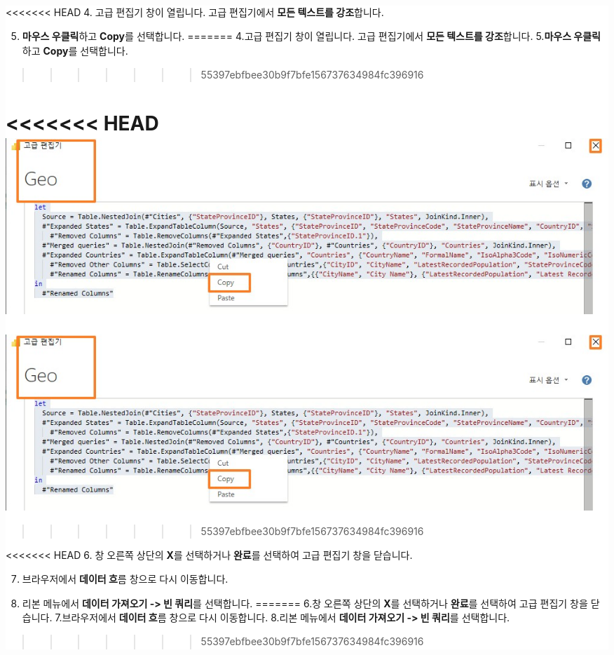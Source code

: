 <<<<<<< HEAD
4.	고급 편집기 창이 열립니다. 고급 편집기에서 **모든 텍스트를 강조**합니다.

5.	**마우스 우클릭**하고 **Copy**를 선택합니다.
=======
4.고급 편집기 창이 열립니다. 고급 편집기에서 **모든 텍스트를 강조**합니다.
5.**마우스 우클릭**하고 **Copy**를 선택합니다.
>>>>>>> 55397ebfbee30b9f7bfe156737634984fc396916

<<<<<<< HEAD
![](../Images/Lab-03/image098.jpg)
=======
   ![](../Images/Lab-03/image098.jpg)
>>>>>>> 55397ebfbee30b9f7bfe156737634984fc396916

<<<<<<< HEAD
6.	창 오른쪽 상단의 **X**를 선택하거나 **완료**를 선택하여 고급 편집기 창을 닫습니다.

7.	브라우저에서 **데이터 흐**름 창으로 다시 이동합니다.

8.	리본 메뉴에서 **데이터 가져오기 -> 빈 쿼리**를 선택합니다.
=======
6.창 오른쪽 상단의 **X**를 선택하거나 **완료**를 선택하여 고급 편집기 창을 닫습니다.
7.브라우저에서 **데이터 흐**름 창으로 다시 이동합니다.
8.리본 메뉴에서 **데이터 가져오기 -> 빈 쿼리**를 선택합니다.
>>>>>>> 55397ebfbee30b9f7bfe156737634984fc396916
 
